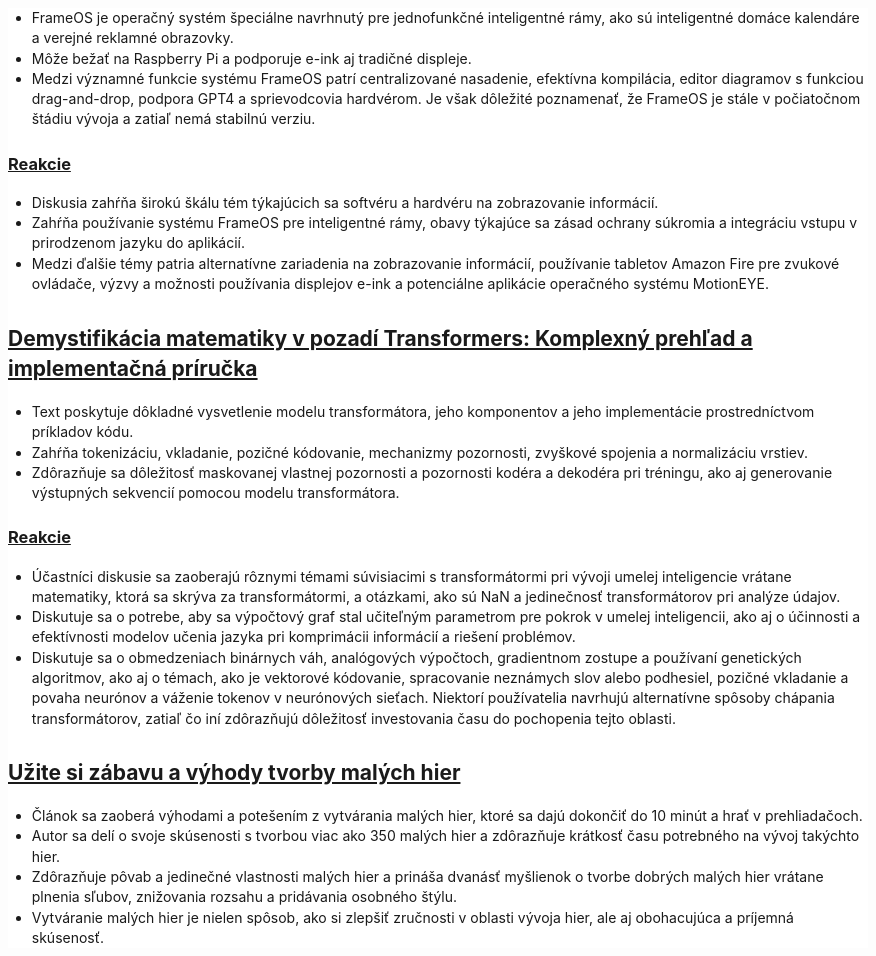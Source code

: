 - FrameOS je operačný systém špeciálne navrhnutý pre jednofunkčné inteligentné rámy, ako sú inteligentné domáce kalendáre a verejné reklamné obrazovky.
- Môže bežať na Raspberry Pi a podporuje e-ink aj tradičné displeje.
- Medzi významné funkcie systému FrameOS patrí centralizované nasadenie, efektívna kompilácia, editor diagramov s funkciou drag-and-drop, podpora GPT4 a sprievodcovia hardvérom. Je však dôležité poznamenať, že FrameOS je stále v počiatočnom štádiu vývoja a zatiaľ nemá stabilnú verziu.

### [Reakcie](https://news.ycombinator.com/item?id=38855337)

- Diskusia zahŕňa širokú škálu tém týkajúcich sa softvéru a hardvéru na zobrazovanie informácií.
- Zahŕňa používanie systému FrameOS pre inteligentné rámy, obavy týkajúce sa zásad ochrany súkromia a integráciu vstupu v prirodzenom jazyku do aplikácií.
- Medzi ďalšie témy patria alternatívne zariadenia na zobrazovanie informácií, používanie tabletov Amazon Fire pre zvukové ovládače, výzvy a možnosti používania displejov e-ink a potenciálne aplikácie operačného systému MotionEYE.

## [Demystifikácia matematiky v pozadí Transformers: Komplexný prehľad a implementačná príručka](https://osanseviero.github.io/hackerllama/blog/posts/random_transformer/)

- Text poskytuje dôkladné vysvetlenie modelu transformátora, jeho komponentov a jeho implementácie prostredníctvom príkladov kódu.
- Zahŕňa tokenizáciu, vkladanie, pozičné kódovanie, mechanizmy pozornosti, zvyškové spojenia a normalizáciu vrstiev.
- Zdôrazňuje sa dôležitosť maskovanej vlastnej pozornosti a pozornosti kodéra a dekodéra pri tréningu, ako aj generovanie výstupných sekvencií pomocou modelu transformátora.

### [Reakcie](https://news.ycombinator.com/item?id=38859976)

- Účastníci diskusie sa zaoberajú rôznymi témami súvisiacimi s transformátormi pri vývoji umelej inteligencie vrátane matematiky, ktorá sa skrýva za transformátormi, a otázkami, ako sú NaN a jedinečnosť transformátorov pri analýze údajov.
- Diskutuje sa o potrebe, aby sa výpočtový graf stal učiteľným parametrom pre pokrok v umelej inteligencii, ako aj o účinnosti a efektívnosti modelov učenia jazyka pri komprimácii informácií a riešení problémov.
- Diskutuje sa o obmedzeniach binárnych váh, analógových výpočtoch, gradientnom zostupe a používaní genetických algoritmov, ako aj o témach, ako je vektorové kódovanie, spracovanie neznámych slov alebo podhesiel, pozičné vkladanie a povaha neurónov a váženie tokenov v neurónových sieťach. Niektorí používatelia navrhujú alternatívne spôsoby chápania transformátorov, zatiaľ čo iní zdôrazňujú dôležitosť investovania času do pochopenia tejto oblasti.

## [Užite si zábavu a výhody tvorby malých hier](https://abagames.github.io/joys-of-small-game-development-en/fun_to_make_small_games.html)

- Článok sa zaoberá výhodami a potešením z vytvárania malých hier, ktoré sa dajú dokončiť do 10 minút a hrať v prehliadačoch.
- Autor sa delí o svoje skúsenosti s tvorbou viac ako 350 malých hier a zdôrazňuje krátkosť času potrebného na vývoj takýchto hier.
- Zdôrazňuje pôvab a jedinečné vlastnosti malých hier a prináša dvanásť myšlienok o tvorbe dobrých malých hier vrátane plnenia sľubov, znižovania rozsahu a pridávania osobného štýlu.
- Vytváranie malých hier je nielen spôsob, ako si zlepšiť zručnosti v oblasti vývoja hier, ale aj obohacujúca a príjemná skúsenosť.
